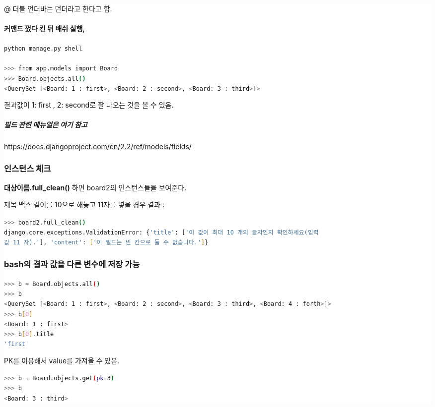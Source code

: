 

@ 더블 언더바는 던더라고 한다고 함.



#### 커맨드 껐다 킨 뒤 배쉬 실행,

```bash
python manage.py shell

>>> from app.models import Board 
>>> Board.objects.all()
<QuerySet [<Board: 1 : first>, <Board: 2 : second>, <Board: 3 : third>]>
```

결과값이 1: first , 2: second로 잘 나오는 것을 볼 수 있음.





##### 필드 관련 메뉴얼은 여기 참고

 https://docs.djangoproject.com/en/2.2/ref/models/fields/ 



### 인스턴스 체크

**대상이름.full_clean()** 하면 board2의 인스턴스들을 보여준다.

제목 맥스 길이를 10으로 해놓고 11자를 넣을 경우 결과 :

```bash
>>> board2.full_clean()
django.core.exceptions.ValidationError: {'title': ['이 값이 최대 10 개의 글자인지 확인하세요(입력
값 11 자).'], 'content': ['이 필드는 빈 칸으로 둘 수 없습니다.']}
```



### bash의 결과 값을 다른 변수에 저장 가능

``` bash
>>> b = Board.objects.all()
>>> b
<QuerySet [<Board: 1 : first>, <Board: 2 : second>, <Board: 3 : third>, <Board: 4 : forth>]>
>>> b[0]
<Board: 1 : first>
>>> b[0].title
'first'
```



PK를 이용해서 value를 가져올 수 있음.

```bash
>>> b = Board.objects.get(pk=3) 
>>> b
<Board: 3 : third>
```
